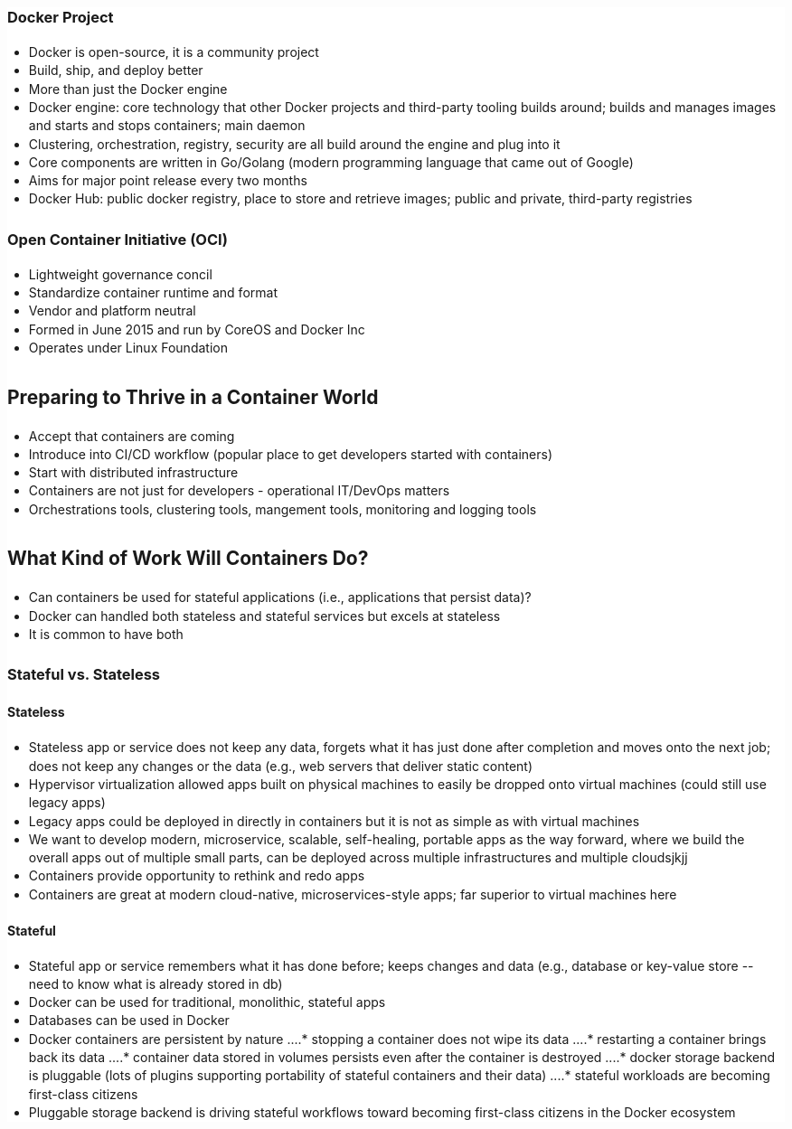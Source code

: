 ### Docker Project
* Docker is open-source, it is a community project
* Build, ship, and deploy better
* More than just the Docker engine
* Docker engine: core technology that other Docker projects and third-party tooling builds around; builds and manages images and starts and stops containers; main daemon
* Clustering, orchestration, registry, security are all build around the engine and plug into it
* Core components are written in Go/Golang (modern programming language that came out of Google)
* Aims for major point release every two months
* Docker Hub: public docker registry, place to store and retrieve images; public and private, third-party registries

### Open Container Initiative (OCI)
* Lightweight governance concil
* Standardize container runtime and format 
* Vendor and platform neutral
* Formed in June 2015 and run by CoreOS and Docker Inc
* Operates under Linux Foundation

## Preparing to Thrive in a Container World 
* Accept that containers are coming
* Introduce into CI/CD workflow (popular place to get developers started with containers)
* Start with distributed infrastructure
* Containers are not just for developers - operational IT/DevOps matters
* Orchestrations tools, clustering tools, mangement tools, monitoring and logging tools

## What Kind of Work Will Containers Do?
* Can containers be used for stateful applications (i.e., applications that persist data)?
* Docker can handled both stateless and stateful services but excels at stateless
* It is common to have both
### Stateful vs. Stateless 
#### Stateless
* Stateless app or service does not keep any data, forgets what it has just done after completion and moves onto the next job; does not keep any changes or the data (e.g., web servers that deliver static content) 
* Hypervisor virtualization allowed apps built on physical machines to easily be dropped onto virtual machines (could still use legacy apps)
* Legacy apps could be deployed in directly in containers but it is not as simple as with virtual machines
* We want to develop modern, microservice, scalable, self-healing, portable apps as the way forward, where we build the overall apps out of multiple small parts, can be deployed across multiple infrastructures and multiple cloudsjkjj
* Containers provide opportunity to rethink and redo apps
* Containers are great at modern cloud-native, microservices-style apps; far superior to virtual machines here
#### Stateful
* Stateful app or service remembers what it has done before; keeps changes and data (e.g., database or key-value store -- need to know what is already stored in db)
* Docker can be used for traditional, monolithic, stateful apps
* Databases can be used in Docker
* Docker containers are persistent by nature
....* stopping a container does not wipe its data
....* restarting a container brings back its data
....* container data stored in volumes persists even after the container is destroyed 
....* docker storage backend is pluggable (lots of plugins supporting portability of stateful containers and their data) 
....* stateful workloads are becoming first-class citizens 
* Pluggable storage backend is driving stateful workflows toward becoming first-class citizens in the Docker ecosystem
